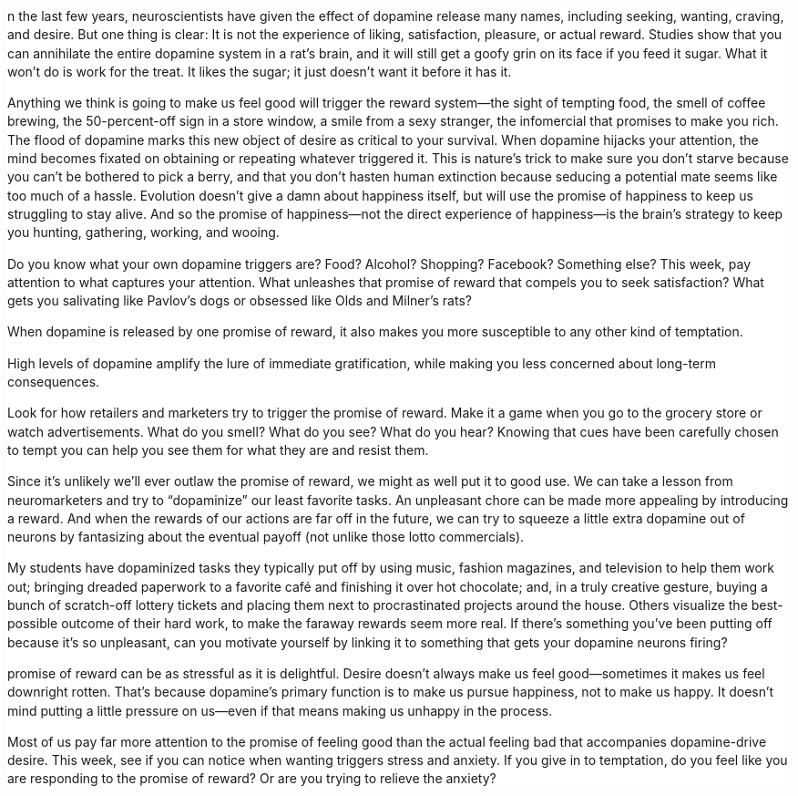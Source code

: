 n the last few years, neuroscientists have given the effect of dopamine release many names, including seeking, wanting, craving, and desire. But one thing is clear: It is not the experience of liking, satisfaction, pleasure, or actual reward. Studies show that you can annihilate the entire dopamine system in a rat’s brain, and it will still get a goofy grin on its face if you feed it sugar. What it won’t do is work for the treat. It likes the sugar; it just doesn’t want it before it has it.

Anything we think is going to make us feel good will trigger the reward system—the sight of tempting food, the smell of coffee brewing, the 50-percent-off sign in a store window, a smile from a sexy stranger, the infomercial that promises to make you rich. The flood of dopamine marks this new object of desire as critical to your survival. When dopamine hijacks your attention, the mind becomes fixated on obtaining or repeating whatever triggered it. This is nature’s trick to make sure you don’t starve because you can’t be bothered to pick a berry, and that you don’t hasten human extinction because seducing a potential mate seems like too much of a hassle. Evolution doesn’t give a damn about happiness itself, but will use the promise of happiness to keep us struggling to stay alive. And so the promise of happiness—not the direct experience of happiness—is the brain’s strategy to keep you hunting, gathering, working, and wooing.

Do you know what your own dopamine triggers are? Food? Alcohol? Shopping? Facebook? Something else? This week, pay attention to what captures your attention. What unleashes that promise of reward that compels you to seek satisfaction? What gets you salivating like Pavlov’s dogs or obsessed like Olds and Milner’s rats?

When dopamine is released by one promise of reward, it also makes you more susceptible to any other kind of temptation. 

High levels of dopamine amplify the lure of immediate gratification, while making you less concerned about long-term consequences.

Look for how retailers and marketers try to trigger the promise of reward. Make it a game when you go to the grocery store or watch advertisements. What do you smell? What do you see? What do you hear? Knowing that cues have been carefully chosen to tempt you can help you see them for what they are and resist them.

Since it’s unlikely we’ll ever outlaw the promise of reward, we might as well put it to good use. We can take a lesson from neuromarketers and try to “dopaminize” our least favorite tasks. An unpleasant chore can be made more appealing by introducing a reward. And when the rewards of our actions are far off in the future, we can try to squeeze a little extra dopamine out of neurons by fantasizing about the eventual payoff (not unlike those lotto commercials).

My students have dopaminized tasks they typically put off by using music, fashion magazines, and television to help them work out; bringing dreaded paperwork to a favorite café and finishing it over hot chocolate; and, in a truly creative gesture, buying a bunch of scratch-off lottery tickets and placing them next to procrastinated projects around the house. Others visualize the best-possible outcome of their hard work, to make the faraway rewards seem more real. If there’s something you’ve been putting off because it’s so unpleasant, can you motivate yourself by linking it to something that gets your dopamine neurons firing?

promise of reward can be as stressful as it is delightful. Desire doesn’t always make us feel good—sometimes it makes us feel downright rotten. That’s because dopamine’s primary function is to make us pursue happiness, not to make us happy. It doesn’t mind putting a little pressure on us—even if that means making us unhappy in the process.

Most of us pay far more attention to the promise of feeling good than the actual feeling bad that accompanies dopamine-drive desire. This week, see if you can notice when wanting triggers stress and anxiety. If you give in to temptation, do you feel like you are responding to the promise of reward? Or are you trying to relieve the anxiety?
